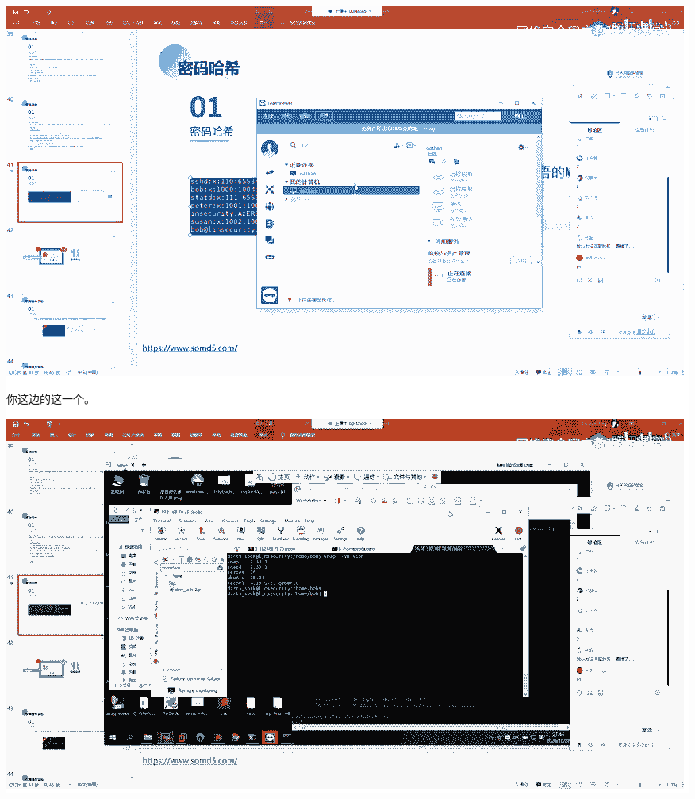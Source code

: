 

![](img/72d11d237ce8ae55994829cf3a389291_85.png)

你这边的这一个。

![](img/72d11d237ce8ae55994829cf3a389291_87.png)
